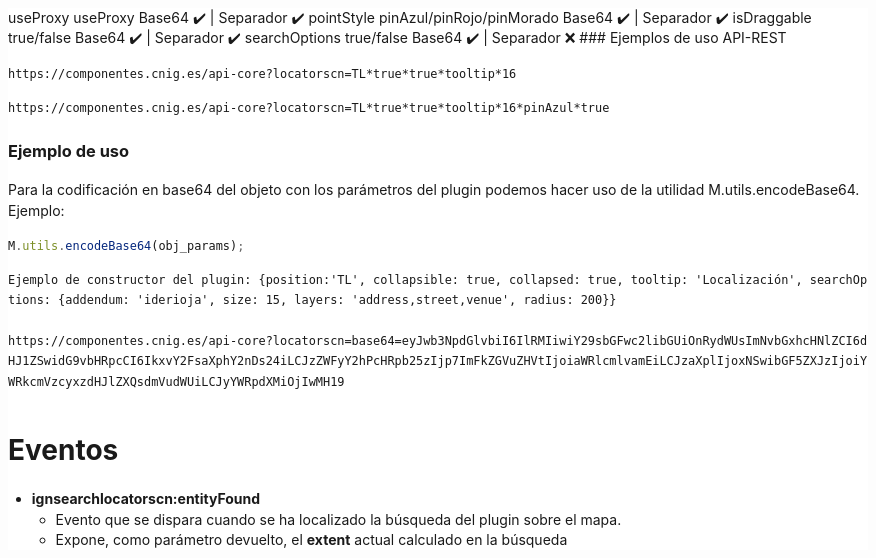   <tr>
    <td>useProxy</td>
    <td>useProxy</td>
    <td>Base64 ✔️ | Separador ✔️</td>
  </tr>
  <tr>
    <td>pointStyle</td>
    <td>pinAzul/pinRojo/pinMorado</td>
    <td>Base64 ✔️ | Separador ✔️</td>
  </tr>
  <tr>
    <td>isDraggable</td>
    <td>true/false</td>
    <td>Base64 ✔️ | Separador ✔️</td>
  </tr>
  <tr>
    <td>searchOptions</td>
    <td>true/false</td>
    <td>Base64 ✔️ | Separador ❌</td>
  </tr>
</table>
### Ejemplos de uso API-REST

```
https://componentes.cnig.es/api-core?locatorscn=TL*true*true*tooltip*16
```

```
https://componentes.cnig.es/api-core?locatorscn=TL*true*true*tooltip*16*pinAzul*true
```

### Ejemplo de uso 

Para la codificación en base64 del objeto con los parámetros del plugin podemos hacer uso de la utilidad M.utils.encodeBase64.
Ejemplo:
```javascript
M.utils.encodeBase64(obj_params);
```

```
Ejemplo de constructor del plugin: {position:'TL', collapsible: true, collapsed: true, tooltip: 'Localización', searchOptions: {addendum: 'iderioja', size: 15, layers: 'address,street,venue', radius: 200}}

https://componentes.cnig.es/api-core?locatorscn=base64=eyJwb3NpdGlvbiI6IlRMIiwiY29sbGFwc2libGUiOnRydWUsImNvbGxhcHNlZCI6dHJ1ZSwidG9vbHRpcCI6IkxvY2FsaXphY2nDs24iLCJzZWFyY2hPcHRpb25zIjp7ImFkZGVuZHVtIjoiaWRlcmlvamEiLCJzaXplIjoxNSwibGF5ZXJzIjoiYWRkcmVzcyxzdHJlZXQsdmVudWUiLCJyYWRpdXMiOjIwMH19
```

# Eventos

- **ignsearchlocatorscn:entityFound**
  - Evento que se dispara cuando se ha localizado la búsqueda del plugin sobre el mapa.
  - Expone, como parámetro devuelto, el **extent** actual calculado en la búsqueda
